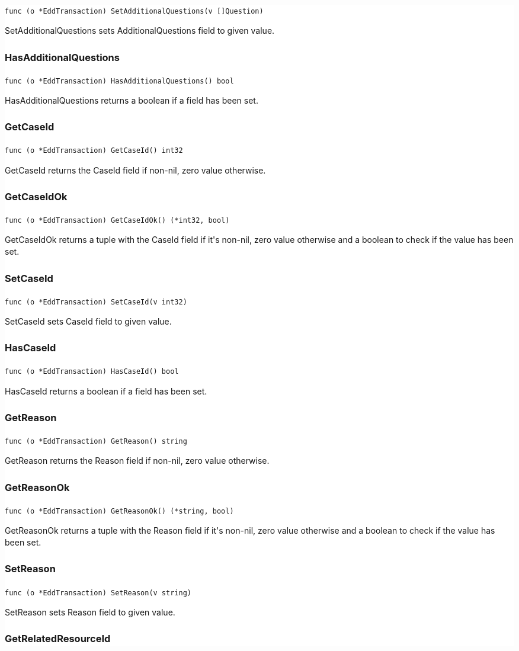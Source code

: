 `func (o *EddTransaction) SetAdditionalQuestions(v []Question)`

SetAdditionalQuestions sets AdditionalQuestions field to given value.

### HasAdditionalQuestions

`func (o *EddTransaction) HasAdditionalQuestions() bool`

HasAdditionalQuestions returns a boolean if a field has been set.

### GetCaseId

`func (o *EddTransaction) GetCaseId() int32`

GetCaseId returns the CaseId field if non-nil, zero value otherwise.

### GetCaseIdOk

`func (o *EddTransaction) GetCaseIdOk() (*int32, bool)`

GetCaseIdOk returns a tuple with the CaseId field if it's non-nil, zero value otherwise
and a boolean to check if the value has been set.

### SetCaseId

`func (o *EddTransaction) SetCaseId(v int32)`

SetCaseId sets CaseId field to given value.

### HasCaseId

`func (o *EddTransaction) HasCaseId() bool`

HasCaseId returns a boolean if a field has been set.

### GetReason

`func (o *EddTransaction) GetReason() string`

GetReason returns the Reason field if non-nil, zero value otherwise.

### GetReasonOk

`func (o *EddTransaction) GetReasonOk() (*string, bool)`

GetReasonOk returns a tuple with the Reason field if it's non-nil, zero value otherwise
and a boolean to check if the value has been set.

### SetReason

`func (o *EddTransaction) SetReason(v string)`

SetReason sets Reason field to given value.


### GetRelatedResourceId

